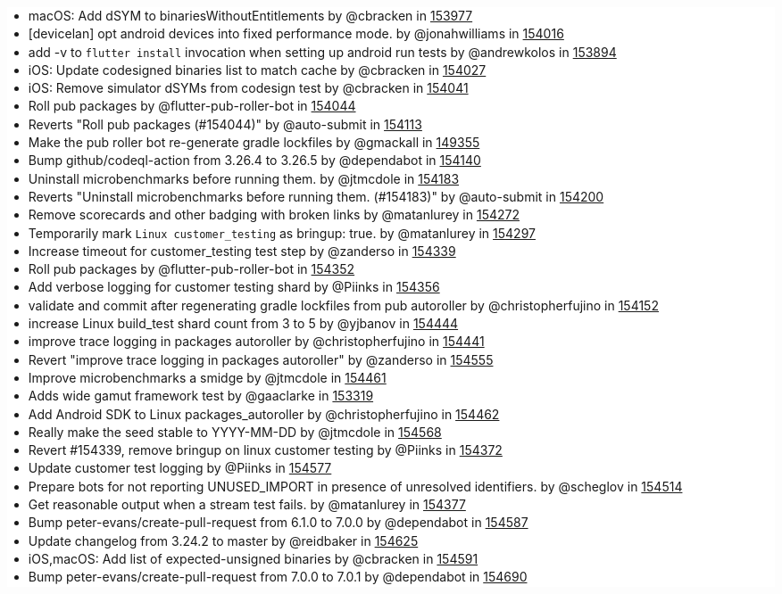 * macOS: Add dSYM to binariesWithoutEntitlements by @cbracken in [153977](https://github.com/flutter/flutter/pull/153977)
* [devicelan] opt android devices into fixed performance mode. by @jonahwilliams in [154016](https://github.com/flutter/flutter/pull/154016)
* add -v to `flutter install` invocation when setting up android run tests by @andrewkolos in [153894](https://github.com/flutter/flutter/pull/153894)
* iOS: Update codesigned binaries list to match cache by @cbracken in [154027](https://github.com/flutter/flutter/pull/154027)
* iOS: Remove simulator dSYMs from codesign test by @cbracken in [154041](https://github.com/flutter/flutter/pull/154041)
* Roll pub packages by @flutter-pub-roller-bot in [154044](https://github.com/flutter/flutter/pull/154044)
* Reverts "Roll pub packages (#154044)" by @auto-submit in [154113](https://github.com/flutter/flutter/pull/154113)
* Make the pub roller bot re-generate gradle lockfiles by @gmackall in [149355](https://github.com/flutter/flutter/pull/149355)
* Bump github/codeql-action from 3.26.4 to 3.26.5 by @dependabot in [154140](https://github.com/flutter/flutter/pull/154140)
* Uninstall microbenchmarks before running them. by @jtmcdole in [154183](https://github.com/flutter/flutter/pull/154183)
* Reverts "Uninstall microbenchmarks before running them. (#154183)" by @auto-submit in [154200](https://github.com/flutter/flutter/pull/154200)
* Remove scorecards and other badging with broken links by @matanlurey in [154272](https://github.com/flutter/flutter/pull/154272)
* Temporarily mark `Linux customer_testing` as bringup: true. by @matanlurey in [154297](https://github.com/flutter/flutter/pull/154297)
* Increase timeout for customer_testing test step by @zanderso in [154339](https://github.com/flutter/flutter/pull/154339)
* Roll pub packages by @flutter-pub-roller-bot in [154352](https://github.com/flutter/flutter/pull/154352)
* Add verbose logging for customer testing shard by @Piinks in [154356](https://github.com/flutter/flutter/pull/154356)
* validate and commit after regenerating gradle lockfiles from pub autoroller by @christopherfujino in [154152](https://github.com/flutter/flutter/pull/154152)
* increase Linux build_test shard count from 3 to 5 by @yjbanov in [154444](https://github.com/flutter/flutter/pull/154444)
* improve trace logging in packages autoroller by @christopherfujino in [154441](https://github.com/flutter/flutter/pull/154441)
* Revert "improve trace logging in packages autoroller" by @zanderso in [154555](https://github.com/flutter/flutter/pull/154555)
* Improve microbenchmarks a smidge by @jtmcdole in [154461](https://github.com/flutter/flutter/pull/154461)
* Adds wide gamut framework test by @gaaclarke in [153319](https://github.com/flutter/flutter/pull/153319)
* Add Android SDK to Linux packages_autoroller by @christopherfujino in [154462](https://github.com/flutter/flutter/pull/154462)
* Really make the seed stable to YYYY-MM-DD by @jtmcdole in [154568](https://github.com/flutter/flutter/pull/154568)
* Revert #154339, remove bringup on linux customer testing by @Piinks in [154372](https://github.com/flutter/flutter/pull/154372)
* Update customer test logging by @Piinks in [154577](https://github.com/flutter/flutter/pull/154577)
* Prepare bots for not reporting UNUSED_IMPORT in presence of unresolved identifiers. by @scheglov in [154514](https://github.com/flutter/flutter/pull/154514)
* Get reasonable output when a stream test fails. by @matanlurey in [154377](https://github.com/flutter/flutter/pull/154377)
* Bump peter-evans/create-pull-request from 6.1.0 to 7.0.0 by @dependabot in [154587](https://github.com/flutter/flutter/pull/154587)
* Update changelog from 3.24.2 to master by @reidbaker in [154625](https://github.com/flutter/flutter/pull/154625)
* iOS,macOS: Add list of expected-unsigned binaries by @cbracken in [154591](https://github.com/flutter/flutter/pull/154591)
* Bump peter-evans/create-pull-request from 7.0.0 to 7.0.1 by @dependabot in [154690](https://github.com/flutter/flutter/pull/154690)

[CHANGELOG]: {{site.repo.flutter}}/blob/main/CHANGELOG.md